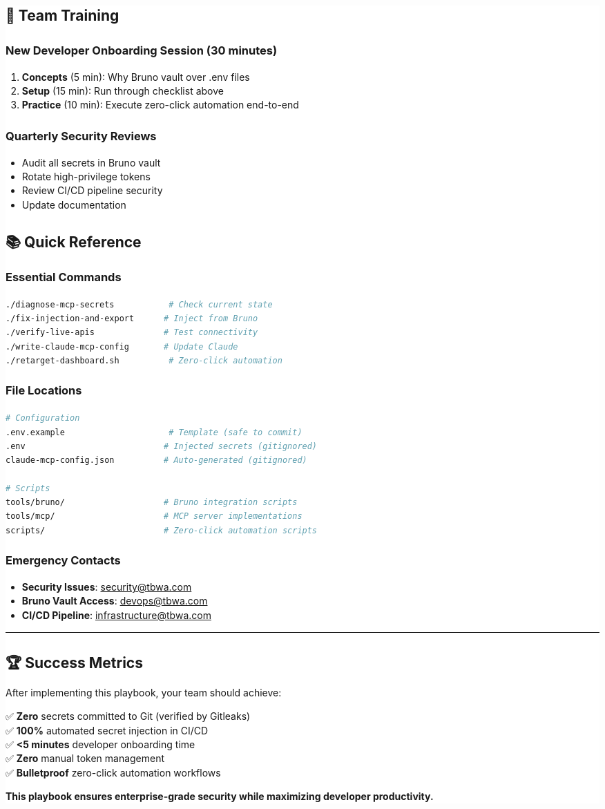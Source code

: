 ## 🎯 Team Training

### New Developer Onboarding Session (30 minutes)
1. **Concepts** (5 min): Why Bruno vault over .env files
2. **Setup** (15 min): Run through checklist above
3. **Practice** (10 min): Execute zero-click automation end-to-end

### Quarterly Security Reviews
- Audit all secrets in Bruno vault
- Rotate high-privilege tokens
- Review CI/CD pipeline security
- Update documentation

## 📚 Quick Reference

### Essential Commands
```bash
./diagnose-mcp-secrets           # Check current state
./fix-injection-and-export      # Inject from Bruno
./verify-live-apis              # Test connectivity
./write-claude-mcp-config       # Update Claude
./retarget-dashboard.sh          # Zero-click automation
```

### File Locations
```bash
# Configuration
.env.example                     # Template (safe to commit)
.env                            # Injected secrets (gitignored)
claude-mcp-config.json          # Auto-generated (gitignored)

# Scripts
tools/bruno/                    # Bruno integration scripts
tools/mcp/                      # MCP server implementations
scripts/                        # Zero-click automation scripts
```

### Emergency Contacts
- **Security Issues**: security@tbwa.com
- **Bruno Vault Access**: devops@tbwa.com  
- **CI/CD Pipeline**: infrastructure@tbwa.com

---

## 🏆 Success Metrics

After implementing this playbook, your team should achieve:

✅ **Zero** secrets committed to Git (verified by Gitleaks)  
✅ **100%** automated secret injection in CI/CD  
✅ **<5 minutes** developer onboarding time  
✅ **Zero** manual token management  
✅ **Bulletproof** zero-click automation workflows  

**This playbook ensures enterprise-grade security while maximizing developer productivity.**